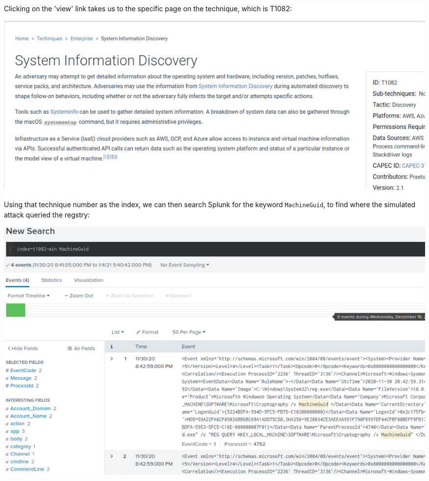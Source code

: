 Clicking on the 'view' link takes us to the specific page on the technique, which is T1082:

![T1082 ATT&CK technique](../img/6/o6-8.png)

Using that technique number as the index, we can then search Splunk for the keyword `MachineGuid`, to find where the simulated attack queried the regstry:

![Splunk query index=t1082-win MachineGuid](../img/6/o6-9.png)
